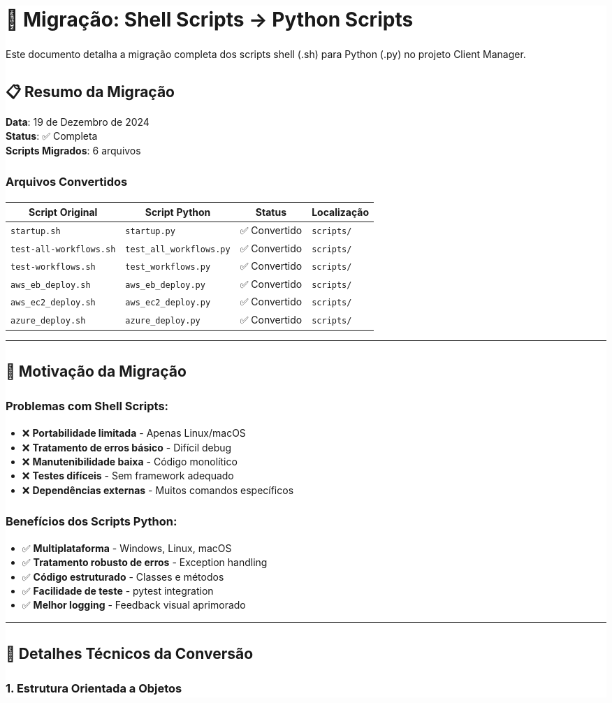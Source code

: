 # 🔄 Migração: Shell Scripts → Python Scripts

Este documento detalha a migração completa dos scripts shell (.sh) para Python (.py) no projeto Client Manager.

## 📋 Resumo da Migração

**Data**: 19 de Dezembro de 2024  
**Status**: ✅ Completa  
**Scripts Migrados**: 6 arquivos  

### Arquivos Convertidos

| Script Original | Script Python | Status | Localização |
|----------------|---------------|--------|-------------|
| `startup.sh` | `startup.py` | ✅ Convertido | `scripts/` |
| `test-all-workflows.sh` | `test_all_workflows.py` | ✅ Convertido | `scripts/` |
| `test-workflows.sh` | `test_workflows.py` | ✅ Convertido | `scripts/` |
| `aws_eb_deploy.sh` | `aws_eb_deploy.py` | ✅ Convertido | `scripts/` |
| `aws_ec2_deploy.sh` | `aws_ec2_deploy.py` | ✅ Convertido | `scripts/` |
| `azure_deploy.sh` | `azure_deploy.py` | ✅ Convertido | `scripts/` |

---

## 🎯 Motivação da Migração

### Problemas com Shell Scripts:
- ❌ **Portabilidade limitada** - Apenas Linux/macOS
- ❌ **Tratamento de erros básico** - Difícil debug
- ❌ **Manutenibilidade baixa** - Código monolítico
- ❌ **Testes difíceis** - Sem framework adequado
- ❌ **Dependências externas** - Muitos comandos específicos

### Benefícios dos Scripts Python:
- ✅ **Multiplataforma** - Windows, Linux, macOS
- ✅ **Tratamento robusto de erros** - Exception handling
- ✅ **Código estruturado** - Classes e métodos
- ✅ **Facilidade de teste** - pytest integration
- ✅ **Melhor logging** - Feedback visual aprimorado

---

## 🔧 Detalhes Técnicos da Conversão

### 1. Estrutura Orientada a Objetos
